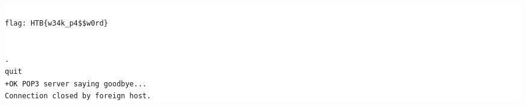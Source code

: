 ```

flag: HTB{w34k_p4$$w0rd}


.
quit
+OK POP3 server saying goodbye...
Connection closed by foreign host.
```
